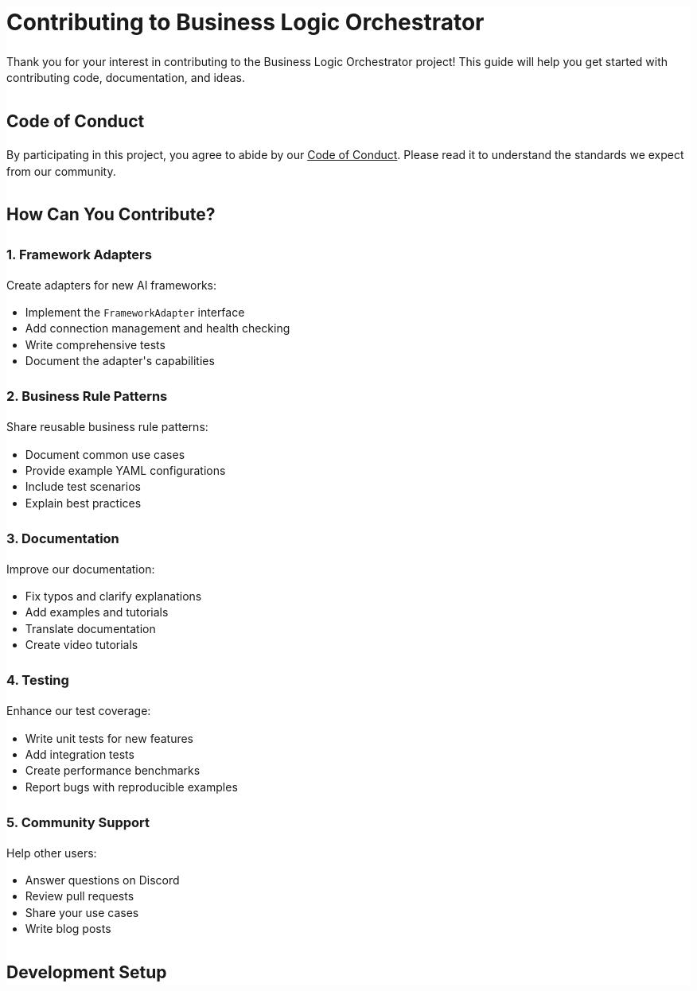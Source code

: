 # Contributing to Business Logic Orchestrator

Thank you for your interest in contributing to the Business Logic Orchestrator project! This guide will help you get started with contributing code, documentation, and ideas.

## Code of Conduct

By participating in this project, you agree to abide by our [Code of Conduct](./code_of_conduct.md). Please read it to understand the standards we expect from our community.

## How Can You Contribute?

### 1. Framework Adapters
Create adapters for new AI frameworks:
- Implement the `FrameworkAdapter` interface
- Add connection management and health checking
- Write comprehensive tests
- Document the adapter's capabilities

### 2. Business Rule Patterns
Share reusable business rule patterns:
- Document common use cases
- Provide example YAML configurations
- Include test scenarios
- Explain best practices

### 3. Documentation
Improve our documentation:
- Fix typos and clarify explanations
- Add examples and tutorials
- Translate documentation
- Create video tutorials

### 4. Testing
Enhance our test coverage:
- Write unit tests for new features
- Add integration tests
- Create performance benchmarks
- Report bugs with reproducible examples

### 5. Community Support
Help other users:
- Answer questions on Discord
- Review pull requests
- Share your use cases
- Write blog posts

## Development Setup
